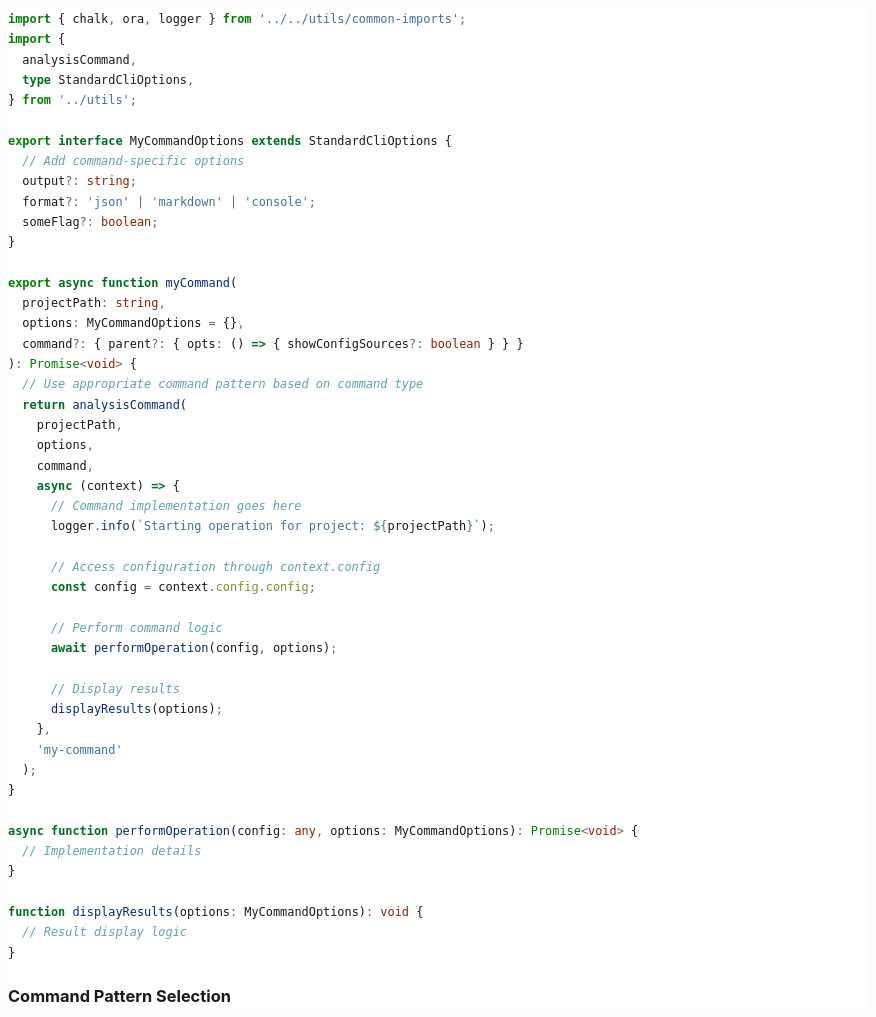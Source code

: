 ```typescript
import { chalk, ora, logger } from '../../utils/common-imports';
import {
  analysisCommand,
  type StandardCliOptions,
} from '../utils';

export interface MyCommandOptions extends StandardCliOptions {
  // Add command-specific options
  output?: string;
  format?: 'json' | 'markdown' | 'console';
  someFlag?: boolean;
}

export async function myCommand(
  projectPath: string,
  options: MyCommandOptions = {},
  command?: { parent?: { opts: () => { showConfigSources?: boolean } } }
): Promise<void> {
  // Use appropriate command pattern based on command type
  return analysisCommand(
    projectPath,
    options,
    command,
    async (context) => {
      // Command implementation goes here
      logger.info(`Starting operation for project: ${projectPath}`);
      
      // Access configuration through context.config
      const config = context.config.config;
      
      // Perform command logic
      await performOperation(config, options);
      
      // Display results
      displayResults(options);
    },
    'my-command'
  );
}

async function performOperation(config: any, options: MyCommandOptions): Promise<void> {
  // Implementation details
}

function displayResults(options: MyCommandOptions): void {
  // Result display logic
}
```

### Command Pattern Selection
